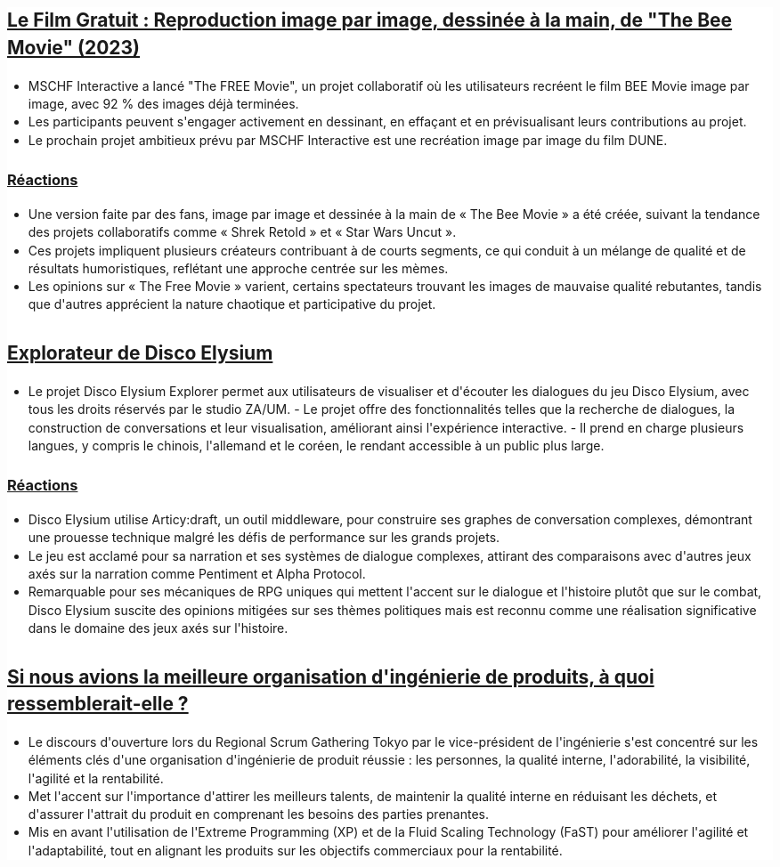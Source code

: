 ## [Le Film Gratuit : Reproduction image par image, dessinée à la main, de "The Bee Movie" (2023)](https://thefreemovie.buzz/)

- MSCHF Interactive a lancé "The FREE Movie", un projet collaboratif où les utilisateurs recréent le film BEE Movie image par image, avec 92 % des images déjà terminées.
- Les participants peuvent s'engager activement en dessinant, en effaçant et en prévisualisant leurs contributions au projet.
- Le prochain projet ambitieux prévu par MSCHF Interactive est une recréation image par image du film DUNE.

### [Réactions](https://news.ycombinator.com/item?id=42678584)

- Une version faite par des fans, image par image et dessinée à la main de « The Bee Movie » a été créée, suivant la tendance des projets collaboratifs comme « Shrek Retold » et « Star Wars Uncut ».
- Ces projets impliquent plusieurs créateurs contribuant à de courts segments, ce qui conduit à un mélange de qualité et de résultats humoristiques, reflétant une approche centrée sur les mèmes.
- Les opinions sur « The Free Movie » varient, certains spectateurs trouvant les images de mauvaise qualité rebutantes, tandis que d'autres apprécient la nature chaotique et participative du projet.

## [Explorateur de Disco Elysium](http://134.0.119.41)

- Le projet Disco Elysium Explorer permet aux utilisateurs de visualiser et d'écouter les dialogues du jeu Disco Elysium, avec tous les droits réservés par le studio ZA/UM. - Le projet offre des fonctionnalités telles que la recherche de dialogues, la construction de conversations et leur visualisation, améliorant ainsi l'expérience interactive. - Il prend en charge plusieurs langues, y compris le chinois, l'allemand et le coréen, le rendant accessible à un public plus large.

### [Réactions](https://news.ycombinator.com/item?id=42679679)

- Disco Elysium utilise Articy:draft, un outil middleware, pour construire ses graphes de conversation complexes, démontrant une prouesse technique malgré les défis de performance sur les grands projets.
- Le jeu est acclamé pour sa narration et ses systèmes de dialogue complexes, attirant des comparaisons avec d'autres jeux axés sur la narration comme Pentiment et Alpha Protocol.
- Remarquable pour ses mécaniques de RPG uniques qui mettent l'accent sur le dialogue et l'histoire plutôt que sur le combat, Disco Elysium suscite des opinions mitigées sur ses thèmes politiques mais est reconnu comme une réalisation significative dans le domaine des jeux axés sur l'histoire.

## [Si nous avions la meilleure organisation d'ingénierie de produits, à quoi ressemblerait-elle ?](https://www.jamesshore.com/v2/blog/2025/the-best-product-engineering-org-in-the-world)

- Le discours d'ouverture lors du Regional Scrum Gathering Tokyo par le vice-président de l'ingénierie s'est concentré sur les éléments clés d'une organisation d'ingénierie de produit réussie : les personnes, la qualité interne, l'adorabilité, la visibilité, l'agilité et la rentabilité.
- Met l'accent sur l'importance d'attirer les meilleurs talents, de maintenir la qualité interne en réduisant les déchets, et d'assurer l'attrait du produit en comprenant les besoins des parties prenantes.
- Mis en avant l'utilisation de l'Extreme Programming (XP) et de la Fluid Scaling Technology (FaST) pour améliorer l'agilité et l'adaptabilité, tout en alignant les produits sur les objectifs commerciaux pour la rentabilité.
